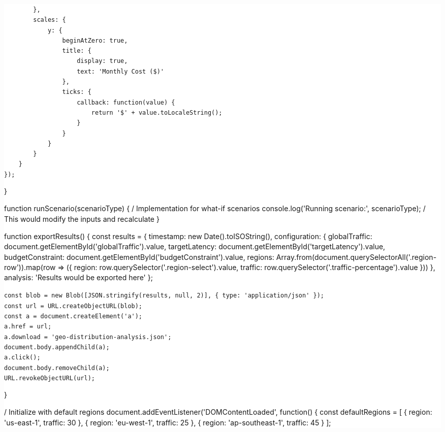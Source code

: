             },
            scales: {
                y: {
                    beginAtZero: true,
                    title: {
                        display: true,
                        text: 'Monthly Cost ($)'
                    },
                    ticks: {
                        callback: function(value) {
                            return '$' + value.toLocaleString();
                        }
                    }
                }
            }
        }
    });
}

function runScenario(scenarioType) {
    / Implementation for what-if scenarios
    console.log('Running scenario:', scenarioType);
    / This would modify the inputs and recalculate
}

function exportResults() {
    const results = {
        timestamp: new Date().toISOString(),
        configuration: {
            globalTraffic: document.getElementById('globalTraffic').value,
            targetLatency: document.getElementById('targetLatency').value,
            budgetConstraint: document.getElementById('budgetConstraint').value,
            regions: Array.from(document.querySelectorAll('.region-row')).map(row => ({
                region: row.querySelector('.region-select').value,
                traffic: row.querySelector('.traffic-percentage').value
            }))
        },
        analysis: 'Results would be exported here'
    };
    
    const blob = new Blob([JSON.stringify(results, null, 2)], { type: 'application/json' });
    const url = URL.createObjectURL(blob);
    const a = document.createElement('a');
    a.href = url;
    a.download = 'geo-distribution-analysis.json';
    document.body.appendChild(a);
    a.click();
    document.body.removeChild(a);
    URL.revokeObjectURL(url);
}

/ Initialize with default regions
document.addEventListener('DOMContentLoaded', function() {
    const defaultRegions = [
        { region: 'us-east-1', traffic: 30 },
        { region: 'eu-west-1', traffic: 25 },
        { region: 'ap-southeast-1', traffic: 45 }
    ];
    